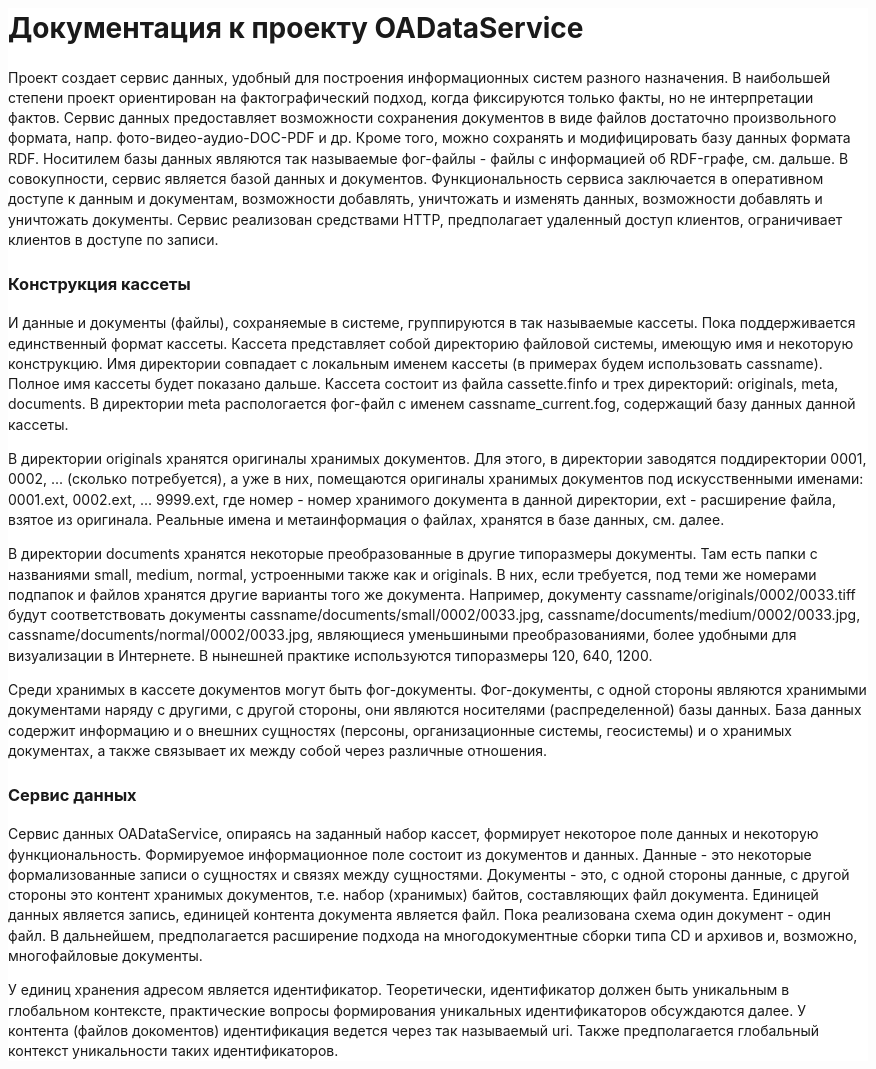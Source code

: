 # Документация к проекту OADataService

Проект создает сервис данных, удобный для построения информационных систем разного назначения. В наибольшей степени проект ориентирован на фактографический подход, когда фиксируются только факты, но не интерпретации фактов. Сервис данных предоставляет возможности сохранения документов в виде файлов достаточно произвольного формата, напр. фото-видео-аудио-DOC-PDF и др. Кроме того, можно сохранять и модифицировать базу данных формата RDF. Носитилем базы данных являются так называемые фог-файлы - файлы с информацией об RDF-графе, см. дальше. В совокупности, сервис является базой данных и документов. Функциональность сервиса заключается в оперативном доступе к данным и документам, возможности добавлять, уничтожать и изменять данных, возможности добавлять и уничтожать документы. Сервис реализован средствами HTTP, предполагает удаленный доступ клиентов, ограничивает клиентов в доступе по записи.

### Конструкция кассеты
И данные и документы (файлы), сохраняемые в системе, группируются в так называемые кассеты. Пока поддерживается единственный формат кассеты. Кассета представляет собой директорию файловой системы, имеющую имя и некоторую конструкцию. Имя директории совпадает с локальным именем кассеты (в примерах будем использовать cassname). Полное имя кассеты будет показано дальше. Кассета состоит из файла cassette.finfo и трех директорий: originals, meta, documents. В директории meta распологается фог-файл с именем cassname_current.fog, содержащий базу данных данной кассеты. 

В директории originals хранятся оригиналы хранимых документов. Для этого, в директории заводятся поддиректории 0001, 0002, ... (сколько потребуется), а уже в них, помещаются оригиналы хранимых документов под искусственными именами: 0001.ext, 0002.ext, ... 9999.ext, где номер - номер хранимого документа в данной директории, ext - расширение файла, взятое из оригинала. Реальные имена и метаинформация о файлах, хранятся в базе данных, см. далее. 

В директории documents хранятся некоторые преобразованные в другие типоразмеры документы. Там есть папки с названиями small, medium, normal, устроенными также как и originals. В них, если требуется, под теми же номерами подпапок и файлов хранятся другие варианты того же документа. Например, документу cassname/originals/0002/0033.tiff будут соответствовать документы cassname/documents/small/0002/0033.jpg, cassname/documents/medium/0002/0033.jpg, cassname/documents/normal/0002/0033.jpg, являющиеся уменьшиными преобразованиями, более удобными для визуализации в Интернете. В нынешней практике используются типоразмеры 120, 640, 1200.     

Среди хранимых в кассете документов могут быть фог-документы. Фог-документы, с одной стороны являются хранимыми документами наряду с другими, с другой стороны, они являются носителями (распределенной) базы данных. База данных содержит информацию и о внешних сущностях (персоны, организационные системы, геосистемы) и о хранимых документах, а также связывает их между собой через различные отношения.

### Сервис данных
Сервис данных OADataService, опираясь на заданный набор кассет, формирует некоторое поле данных и некоторую функциональность. Формируемое информационное поле состоит из документов и данных. Данные - это некоторые формализованные записи о сущностях и связях между сущностями. Документы - это, с одной стороны данные, с другой стороны это контент хранимых документов, т.е. набор (хранимых) байтов, составляющих файл документа. Единицей данных является запись, единицей контента документа является файл. Пока реализована схема один документ - один файл. В дальнейшем, предполагается расширение подхода на многодокументные сборки типа CD и архивов и, возможно, многофайловые документы.

У единиц хранения адресом является идентификатор. Теоретически, идентификатор должен быть уникальным в глобальном контексте, практические вопросы формирования уникальных идентификаторов обсуждаются далее. У контента (файлов докоментов) идентификация ведется через так называемый uri. Также предполагается глобальный контекст уникальности таких идентификаторов. 
